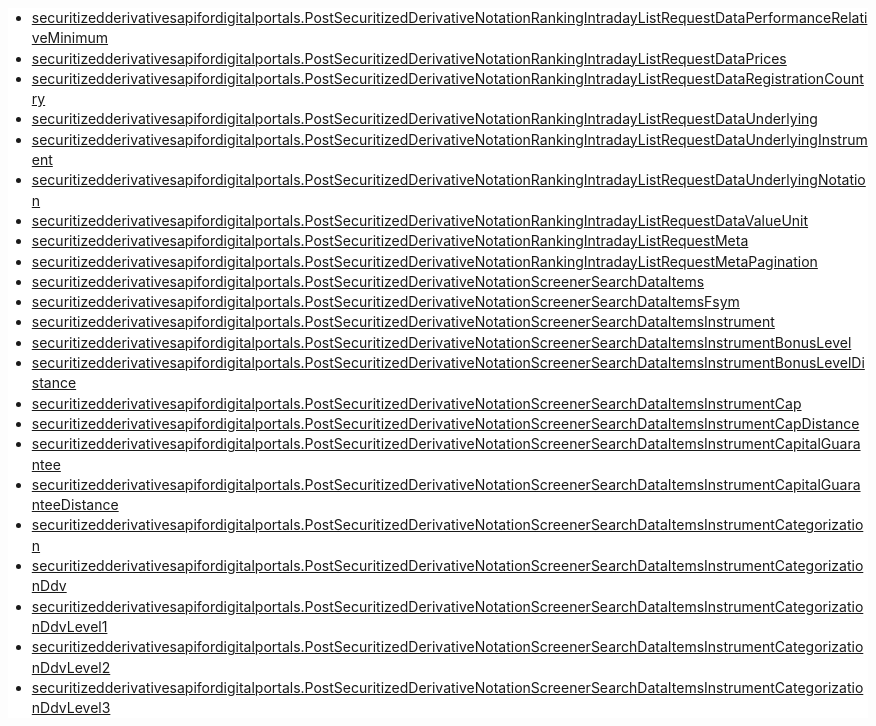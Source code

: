  - [securitizedderivativesapifordigitalportals.PostSecuritizedDerivativeNotationRankingIntradayListRequestDataPerformanceRelativeMinimum](docs/PostSecuritizedDerivativeNotationRankingIntradayListRequestDataPerformanceRelativeMinimum.md)
 - [securitizedderivativesapifordigitalportals.PostSecuritizedDerivativeNotationRankingIntradayListRequestDataPrices](docs/PostSecuritizedDerivativeNotationRankingIntradayListRequestDataPrices.md)
 - [securitizedderivativesapifordigitalportals.PostSecuritizedDerivativeNotationRankingIntradayListRequestDataRegistrationCountry](docs/PostSecuritizedDerivativeNotationRankingIntradayListRequestDataRegistrationCountry.md)
 - [securitizedderivativesapifordigitalportals.PostSecuritizedDerivativeNotationRankingIntradayListRequestDataUnderlying](docs/PostSecuritizedDerivativeNotationRankingIntradayListRequestDataUnderlying.md)
 - [securitizedderivativesapifordigitalportals.PostSecuritizedDerivativeNotationRankingIntradayListRequestDataUnderlyingInstrument](docs/PostSecuritizedDerivativeNotationRankingIntradayListRequestDataUnderlyingInstrument.md)
 - [securitizedderivativesapifordigitalportals.PostSecuritizedDerivativeNotationRankingIntradayListRequestDataUnderlyingNotation](docs/PostSecuritizedDerivativeNotationRankingIntradayListRequestDataUnderlyingNotation.md)
 - [securitizedderivativesapifordigitalportals.PostSecuritizedDerivativeNotationRankingIntradayListRequestDataValueUnit](docs/PostSecuritizedDerivativeNotationRankingIntradayListRequestDataValueUnit.md)
 - [securitizedderivativesapifordigitalportals.PostSecuritizedDerivativeNotationRankingIntradayListRequestMeta](docs/PostSecuritizedDerivativeNotationRankingIntradayListRequestMeta.md)
 - [securitizedderivativesapifordigitalportals.PostSecuritizedDerivativeNotationRankingIntradayListRequestMetaPagination](docs/PostSecuritizedDerivativeNotationRankingIntradayListRequestMetaPagination.md)
 - [securitizedderivativesapifordigitalportals.PostSecuritizedDerivativeNotationScreenerSearchDataItems](docs/PostSecuritizedDerivativeNotationScreenerSearchDataItems.md)
 - [securitizedderivativesapifordigitalportals.PostSecuritizedDerivativeNotationScreenerSearchDataItemsFsym](docs/PostSecuritizedDerivativeNotationScreenerSearchDataItemsFsym.md)
 - [securitizedderivativesapifordigitalportals.PostSecuritizedDerivativeNotationScreenerSearchDataItemsInstrument](docs/PostSecuritizedDerivativeNotationScreenerSearchDataItemsInstrument.md)
 - [securitizedderivativesapifordigitalportals.PostSecuritizedDerivativeNotationScreenerSearchDataItemsInstrumentBonusLevel](docs/PostSecuritizedDerivativeNotationScreenerSearchDataItemsInstrumentBonusLevel.md)
 - [securitizedderivativesapifordigitalportals.PostSecuritizedDerivativeNotationScreenerSearchDataItemsInstrumentBonusLevelDistance](docs/PostSecuritizedDerivativeNotationScreenerSearchDataItemsInstrumentBonusLevelDistance.md)
 - [securitizedderivativesapifordigitalportals.PostSecuritizedDerivativeNotationScreenerSearchDataItemsInstrumentCap](docs/PostSecuritizedDerivativeNotationScreenerSearchDataItemsInstrumentCap.md)
 - [securitizedderivativesapifordigitalportals.PostSecuritizedDerivativeNotationScreenerSearchDataItemsInstrumentCapDistance](docs/PostSecuritizedDerivativeNotationScreenerSearchDataItemsInstrumentCapDistance.md)
 - [securitizedderivativesapifordigitalportals.PostSecuritizedDerivativeNotationScreenerSearchDataItemsInstrumentCapitalGuarantee](docs/PostSecuritizedDerivativeNotationScreenerSearchDataItemsInstrumentCapitalGuarantee.md)
 - [securitizedderivativesapifordigitalportals.PostSecuritizedDerivativeNotationScreenerSearchDataItemsInstrumentCapitalGuaranteeDistance](docs/PostSecuritizedDerivativeNotationScreenerSearchDataItemsInstrumentCapitalGuaranteeDistance.md)
 - [securitizedderivativesapifordigitalportals.PostSecuritizedDerivativeNotationScreenerSearchDataItemsInstrumentCategorization](docs/PostSecuritizedDerivativeNotationScreenerSearchDataItemsInstrumentCategorization.md)
 - [securitizedderivativesapifordigitalportals.PostSecuritizedDerivativeNotationScreenerSearchDataItemsInstrumentCategorizationDdv](docs/PostSecuritizedDerivativeNotationScreenerSearchDataItemsInstrumentCategorizationDdv.md)
 - [securitizedderivativesapifordigitalportals.PostSecuritizedDerivativeNotationScreenerSearchDataItemsInstrumentCategorizationDdvLevel1](docs/PostSecuritizedDerivativeNotationScreenerSearchDataItemsInstrumentCategorizationDdvLevel1.md)
 - [securitizedderivativesapifordigitalportals.PostSecuritizedDerivativeNotationScreenerSearchDataItemsInstrumentCategorizationDdvLevel2](docs/PostSecuritizedDerivativeNotationScreenerSearchDataItemsInstrumentCategorizationDdvLevel2.md)
 - [securitizedderivativesapifordigitalportals.PostSecuritizedDerivativeNotationScreenerSearchDataItemsInstrumentCategorizationDdvLevel3](docs/PostSecuritizedDerivativeNotationScreenerSearchDataItemsInstrumentCategorizationDdvLevel3.md)